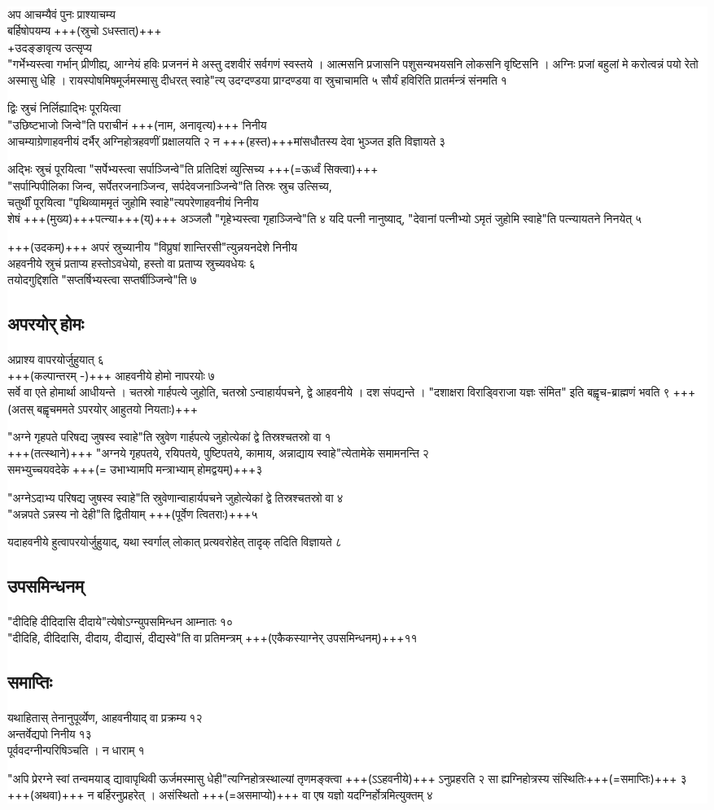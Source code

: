 अप आचम्यैवं पुनः प्राश्याचम्य  
बर्हिषोपयम्य +++(स्रुचो ऽधस्तात्)+++  
+उदङ्ङावृत्य उत्सृप्य  
"गर्भेभ्यस्त्वा गर्भान् प्रीणीह्य्, आग्नेयं हविः प्रजननं मे अस्तु दशवीरं सर्वगणं स्वस्तये । आत्मसनि प्रजासनि पशुसन्यभयसनि लोकसनि वृष्टिसनि । अग्निः प्रजां बहुलां मे करोत्वन्नं पयो रेतो अस्मासु धेहि । रायस्पोषमिषमूर्जमस्मासु दीधरत् स्वाहे"त्य् उदग्दण्डया प्राग्दण्डया वा स्रुचाचामति ५ सौर्यं हविरिति प्रातर्मन्त्रं संनमति १

द्विः स्रुचं निर्लिह्याद्भिः पूरयित्वा  
"उछिष्टभाजो जिन्वे"ति पराचीनं +++(नाम, अनावृत्य)+++ निनीय  
आचम्याग्रेणाहवनीयं दर्भैर् अग्निहोत्रहवणीं प्रक्षालयति २ न +++(हस्त)+++मांसधौतस्य देवा भुञ्जत इति विज्ञायते ३

अद्भिः स्रुचं पूरयित्वा "सर्पेभ्यस्त्वा सर्पाञ्जिन्वे"ति प्रतिदिशं व्युत्सिच्य +++(=ऊर्ध्वं सिक्त्वा)+++  
"सर्पान्पिपीलिका जिन्व, सर्पेतरजनाञ्जिन्व, सर्पदेवजनाञ्जिन्वे"ति तिस्रः स्रुच उत्सिच्य,  
चतुर्थीं पूरयित्वा "पृथिव्याममृतं जुहोमि स्वाहे"त्यपरेणाहवनीयं निनीय  
शेषं +++(मुख्य)+++पत्न्या+++(य्)+++ अञ्जलौ "गृहेभ्यस्त्वा गृहाञ्जिन्वे"ति ४
यदि पत्नी नानुष्याद्, "देवानां पत्नीभ्यो ऽमृतं जुहोमि स्वाहे"ति पत्न्यायतने निनयेत् ५

+++(उदकम्)+++ अपरं स्रुच्यानीय "विप्रुषां शान्तिरसी"त्युन्नयनदेशे निनीय  
अहवनीये स्रुचं प्रताप्य हस्तोऽवधेयो, हस्तो वा प्रताप्य स्रुच्यवधेयः ६  
तयोदगुद्दिशति "सप्तर्षिभ्यस्त्वा सप्तर्षीञ्जिन्वे"ति ७

## अपरयोर् होमः
अप्राश्य वापरयोर्जुहुयात् ६  
+++(कल्पान्तरम् -)+++ आहवनीये होमो नापरयोः ७  
सर्वे वा एते होमार्था आधीयन्ते । चतस्रो गार्हपत्ये जुहोति, चतस्रो ऽन्वाहार्यपचने, द्वे आहवनीये । दश संपद्यन्ते । "दशाक्षरा विराड्विराजा यज्ञः संमित" इति बह्वृच-ब्राह्मणं भवति ९
+++(अतस् बह्वृचममते ऽपरयोर् आहुतयो नियताः)+++


"अग्ने गृहपते परिषद्य जुषस्व स्वाहे"ति स्रुवेण गार्हपत्ये जुहोत्येकां द्वे तिस्रश्चतस्रो वा १  
+++(तत्स्थाने)+++ "अग्नये गृहपतये, रयिपतये, पुष्टिपतये, कामाय, अन्नाद्याय स्वाहे"त्येतामेके समामनन्ति २  
समभ्युच्चयवदेके +++(= उभाभ्यामपि मन्त्राभ्याम् होमद्वयम्)+++३

"अग्नेऽदाभ्य परिषद्य जुषस्व स्वाहे"ति स्रुवेणान्वाहार्यपचने जुहोत्येकां द्वे तिस्रश्चतस्रो वा ४  
"अन्नपते ऽन्नस्य नो देही"ति द्वितीयाम् +++(पूर्वेण त्वितराः)+++५  

यदाहवनीये हुत्वापरयोर्जुहुयाद्, यथा स्वर्गाल् लोकात् प्रत्यवरोहेत् तादृक् तदिति विज्ञायते ८

## उपसमिन्धनम्
"दीदिहि दीदिदासि दीदाये"त्येषोऽग्न्युपसमिन्धन आम्नातः १०  
"दीदिहि, दीदिदासि, दीदाय, दीद्यासं, दीद्यस्वे"ति वा प्रतिमन्त्रम् +++(एकैकस्याग्नेर् उपसमिन्धनम्)+++११

## समाप्तिः
यथाहितास् तेनानुपूर्व्येण, आहवनीयाद् वा प्रक्रम्य १२  
अन्तर्वेद्यपो निनीय १३  
पूर्ववदग्नीन्परिषिञ्चति । न धाराम् १  

"अपि प्रेरग्ने स्वां तन्वमयाड् द्यावापृथिवी ऊर्जमस्मासु धेही"त्यग्निहोत्रस्थाल्यां तृणमङ्क्त्वा +++(ऽऽहवनीये)+++ ऽनुप्रहरति २ सा ह्यग्निहोत्रस्य संस्थितिः+++(=समाप्तिः)+++ ३  
+++(अथवा)+++ न बर्हिरनुप्रहरेत् । असंस्थितो +++(=असमाप्यो)+++ वा एष यज्ञो यदग्निर्होत्रमित्युक्तम् ४
